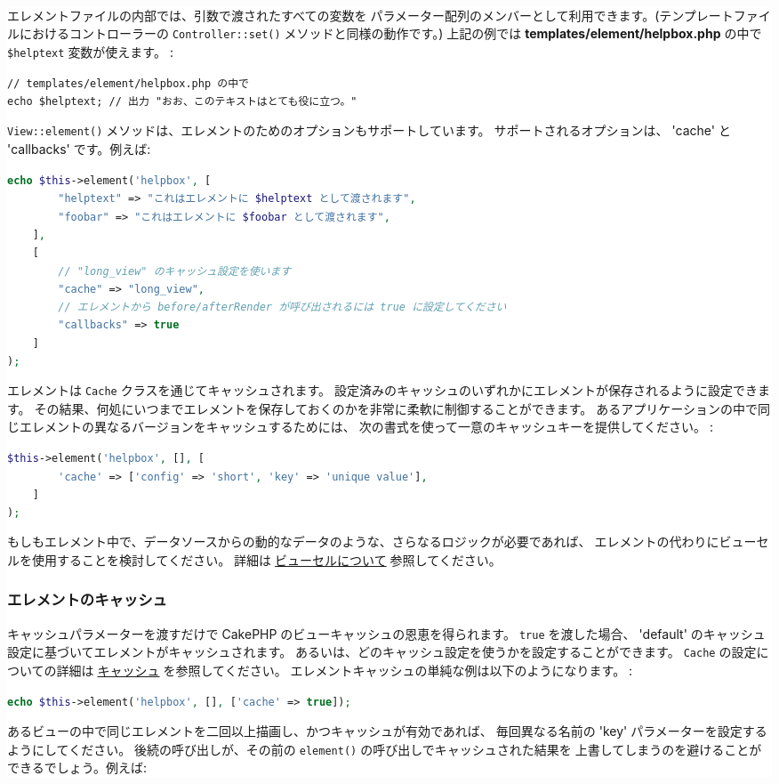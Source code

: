 エレメントファイルの内部では、引数で渡されたすべての変数を
パラメーター配列のメンバーとして利用できます。(テンプレートファイルにおけるコントローラーの
`Controller::set()` メソッドと同様の動作です。)
上記の例では **templates/element/helpbox.php** の中で `$helptext` 変数が使えます。 :

    // templates/element/helpbox.php の中で
    echo $helptext; // 出力 "おお、このテキストはとても役に立つ。"

`View::element()` メソッドは、エレメントのためのオプションもサポートしています。
サポートされるオプションは、 'cache' と 'callbacks' です。例えば:

``` php
echo $this->element('helpbox', [
        "helptext" => "これはエレメントに $helptext として渡されます",
        "foobar" => "これはエレメントに $foobar として渡されます",
    ],
    [
        // "long_view" のキャッシュ設定を使います
        "cache" => "long_view",
        // エレメントから before/afterRender が呼び出されるには true に設定してください
        "callbacks" => true
    ]
);
```

エレメントは `Cache` クラスを通じてキャッシュされます。
設定済みのキャッシュのいずれかにエレメントが保存されるように設定できます。
その結果、何処にいつまでエレメントを保存しておくのかを非常に柔軟に制御することができます。
あるアプリケーションの中で同じエレメントの異なるバージョンをキャッシュするためには、
次の書式を使って一意のキャッシュキーを提供してください。 :

``` php
$this->element('helpbox', [], [
        'cache' => ['config' => 'short', 'key' => 'unique value'],
    ]
);
```

もしもエレメント中で、データソースからの動的なデータのような、さらなるロジックが必要であれば、
エレメントの代わりにビューセルを使用することを検討してください。
詳細は [ビューセルについて](views/cells) 参照してください。

### エレメントのキャッシュ

キャッシュパラメーターを渡すだけで CakePHP のビューキャッシュの恩恵を得られます。
`true` を渡した場合、 'default' のキャッシュ設定に基づいてエレメントがキャッシュされます。
あるいは、どのキャッシュ設定を使うかを設定することができます。
`Cache` の設定についての詳細は [キャッシュ](core-libraries/caching) を参照してください。
エレメントキャッシュの単純な例は以下のようになります。 :

``` php
echo $this->element('helpbox', [], ['cache' => true]);
```

あるビューの中で同じエレメントを二回以上描画し、かつキャッシュが有効であれば、
毎回異なる名前の 'key' パラメーターを設定するようにしてください。
後続の呼び出しが、その前の `element()` の呼び出しでキャッシュされた結果を
上書してしまうのを避けることができるでしょう。例えば:
